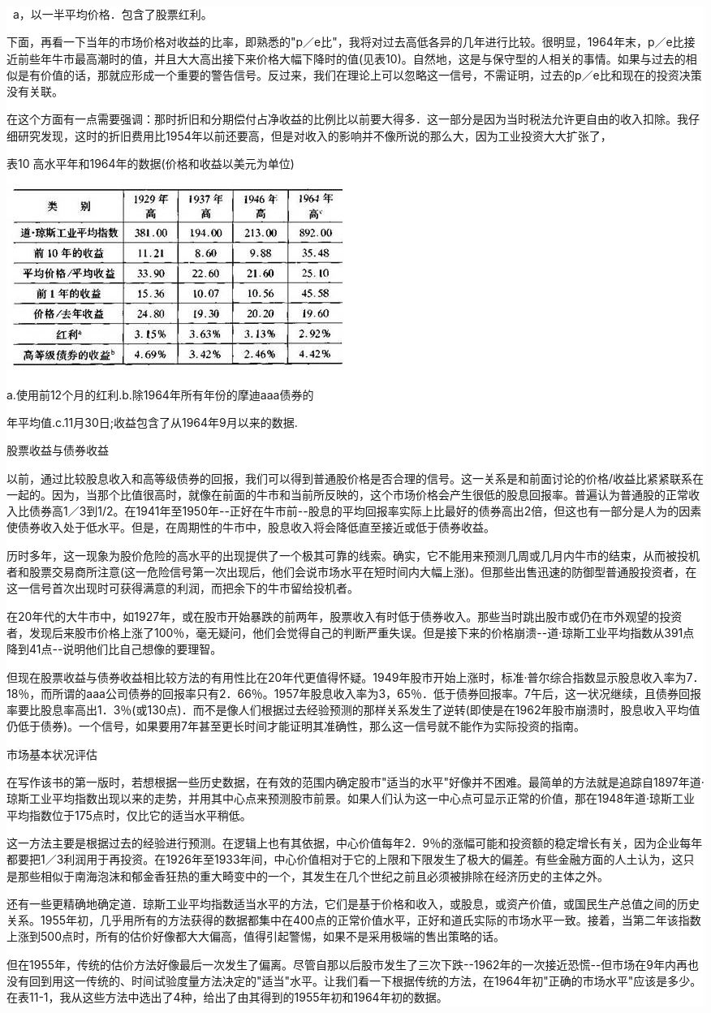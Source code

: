   a，以一半平均价格．包含了股票红利。

下面，再看一下当年的市场价格对收益的比率，即熟悉的"p／e比"，我将对过去高低各异的几年进行比较。很明显，1964年末，p／e比接近前些年牛市最高潮时的值，并且大大高出接下来价格大幅下降时的值(见表10)。自然地，这是与保守型的人相关的事情。如果与过去的相似是有价值的话，那就应形成一个重要的警告信号。反过来，我们在理论上可以忽略这一信号，不需证明，过去的p／e比和现在的投资决策没有关联。

在这个方面有一点需要强调：那时折旧和分期偿付占净收益的比例比以前要大得多．这一部分是因为当时税法允许更自由的收入扣除。我仔细研究发现，这时的折旧费用比1954年以前还要高，但是对收入的影响并不像所说的那么大，因为工业投资大大扩张了，

表10 高水平年和1964年的数据(价格和收益以美元为单位)

![](images/image013.jpg)

a.使用前12个月的红利.b.除1964年所有年份的摩迪aaa债券的

年平均值.c.11月30日;收益包含了从1964年9月以来的数据.

股票收益与债券收益

以前，通过比较股息收入和高等级债券的回报，我们可以得到普通股价格是否合理的信号。这一关系是和前面讨论的价格/收益比紧紧联系在一起的。因为，当那个比值很高时，就像在前面的牛市和当前所反映的，这个市场价格会产生很低的股息回报率。普遍认为普通股的正常收入比债券高1／3到1/2。在1941年至1950年--正好在牛市前--股息的平均回报率实际上比最好的债券高出2倍，但这也有一部分是人为的因素使债券收入处于低水平。但是，在周期性的牛市中，股息收入将会降低直至接近或低于债券收益。

历时多年，这一现象为股价危险的高水平的出现提供了一个极其可靠的线索。确实，它不能用来预测几周或几月内牛市的结束，从而被投机者和股票交易商所注意(这一危险信号第一次出现后，他们会说市场水平在短时间内大幅上涨)。但那些出售迅速的防御型普通股投资者，在这一信号首次出现时可获得满意的利润，而把余下的牛市留给投机者。

在20年代的大牛市中，如1927年，或在股市开始暴跌的前两年，股票收入有时低于债券收入。那些当时跳出股市或仍在市外观望的投资者，发现后来股市价格上涨了100％，毫无疑问，他们会觉得自己的判断严重失误。但是接下来的价格崩溃--道·琼斯工业平均指数从391点降到41点--说明他们比自己想像的要理智。

但现在股票收益与债券收益相比较方法的有用性比在20年代更值得怀疑。1949年股市开始上涨时，标准·普尔综合指数显示股息收入率为7．18％，而所谓的aaa公司债券的回报率只有2．66％。1957年股息收入率为3，65％．低于债券回报率。7午后，这一状况继续，且债券回报率要比股息率高出1．3％(或130点)．而不是像人们根据过去经验预测的那样关系发生了逆转(即使是在1962年股市崩溃时，股息收入平均值仍低于债券)。一个信号，如果要用7年甚至更长时间才能证明其准确性，那么这一信号就不能作为实际投资的指南。

市场基本状况评估

在写作该书的第一版时，若想根据一些历史数据，在有效的范围内确定股市"适当的水平"好像并不困难。最简单的方法就是追踪自1897年道·琼斯工业平均指数出现以来的走势，并用其中心点来预测股市前景。如果人们认为这一中心点可显示正常的价值，那在1948年道·琼斯工业平均指数位于175点时，仅比它的适当水平稍低。

这一方法主要是根据过去的经验进行预测。在逻辑上也有其依据，中心价值每年2．9％的涨幅可能和投资额的稳定增长有关，因为企业每年都要把1／3利润用于再投资。在1926年至1933年间，中心价值相对于它的上限和下限发生了极大的偏差。有些金融方面的人土认为，这只是那些相似于南海泡沫和郁金香狂热的重大畸变中的一个，其发生在几个世纪之前且必须被排除在经济历史的主体之外。

还有一些更精确地确定道．琼斯工业平均指数适当水平的方法，它们是基于价格和收入，或股息，或资产价值，或国民生产总值之间的历史关系。1955年初，几乎用所有的方法获得的数据都集中在400点的正常价值水平，正好和道氏实际的市场水平一致。接着，当第二年该指数上涨到500点时，所有的估价好像都大大偏高，值得引起警惕，如果不是采用极端的售出策略的话。

但在1955年，传统的估价方法好像最后一次发生了偏离。尽管自那以后股市发生了三次下跌--1962年的一次接近恐慌--但市场在9年内再也没有回到用这一传统的、时间试验度量方法决定的"适当"水平。让我们看一下根据传统的方法，在1964年初"正确的市场水平"应该是多少。在表11-1，我从这些方法中选出了4种，给出了由其得到的1955年初和1964年初的数据。
